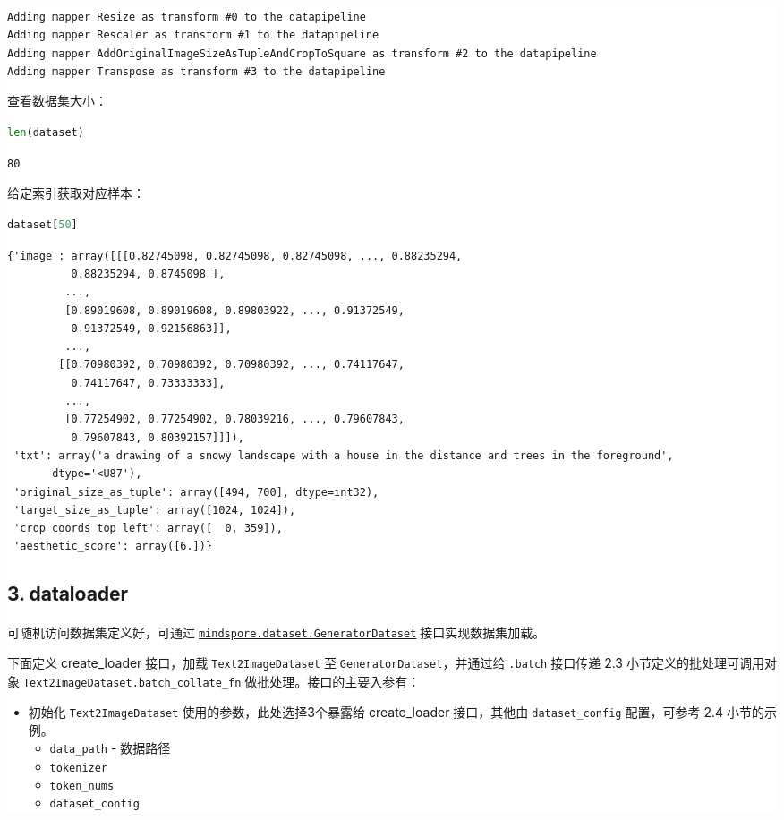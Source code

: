    Adding mapper Resize as transform #0 to the datapipeline
    Adding mapper Rescaler as transform #1 to the datapipeline
    Adding mapper AddOriginalImageSizeAsTupleAndCropToSquare as transform #2 to the datapipeline
    Adding mapper Transpose as transform #3 to the datapipeline


查看数据集大小：


```python
len(dataset)
```




    80



给定索引获取对应样本：


```python
dataset[50]
```




    {'image': array([[[0.82745098, 0.82745098, 0.82745098, ..., 0.88235294,
              0.88235294, 0.8745098 ],
             ...,
             [0.89019608, 0.89019608, 0.89803922, ..., 0.91372549,
              0.91372549, 0.92156863]],
             ...,
            [[0.70980392, 0.70980392, 0.70980392, ..., 0.74117647,
              0.74117647, 0.73333333],
             ...,
             [0.77254902, 0.77254902, 0.78039216, ..., 0.79607843,
              0.79607843, 0.80392157]]]),
     'txt': array('a drawing of a snowy landscape with a house in the distance and trees in the foreground',
           dtype='<U87'),
     'original_size_as_tuple': array([494, 700], dtype=int32),
     'target_size_as_tuple': array([1024, 1024]),
     'crop_coords_top_left': array([  0, 359]),
     'aesthetic_score': array([6.])}



## 3. dataloader

可随机访问数据集定义好，可通过 [`mindspore.dataset.GeneratorDataset`](https://www.mindspore.cn/docs/zh-CN/master/api_python/dataset/mindspore.dataset.GeneratorDataset.html) 接口实现数据集加载。

下面定义 create_loader 接口，加载 `Text2ImageDataset` 至 `GeneratorDataset`，并通过给 `.batch` 接口传递 2.3 小节定义的批处理可调用对象 `Text2ImageDataset.batch_collate_fn` 做批处理。接口的主要入参有：


- 初始化 `Text2ImageDataset` 使用的参数，此处选择3个暴露给 create_loader 接口，其他由 `dataset_config` 配置，可参考 2.4 小节的示例。
    - `data_path` - 数据路径
    - `tokenizer` 
    - `token_nums` 
    - `dataset_config`
